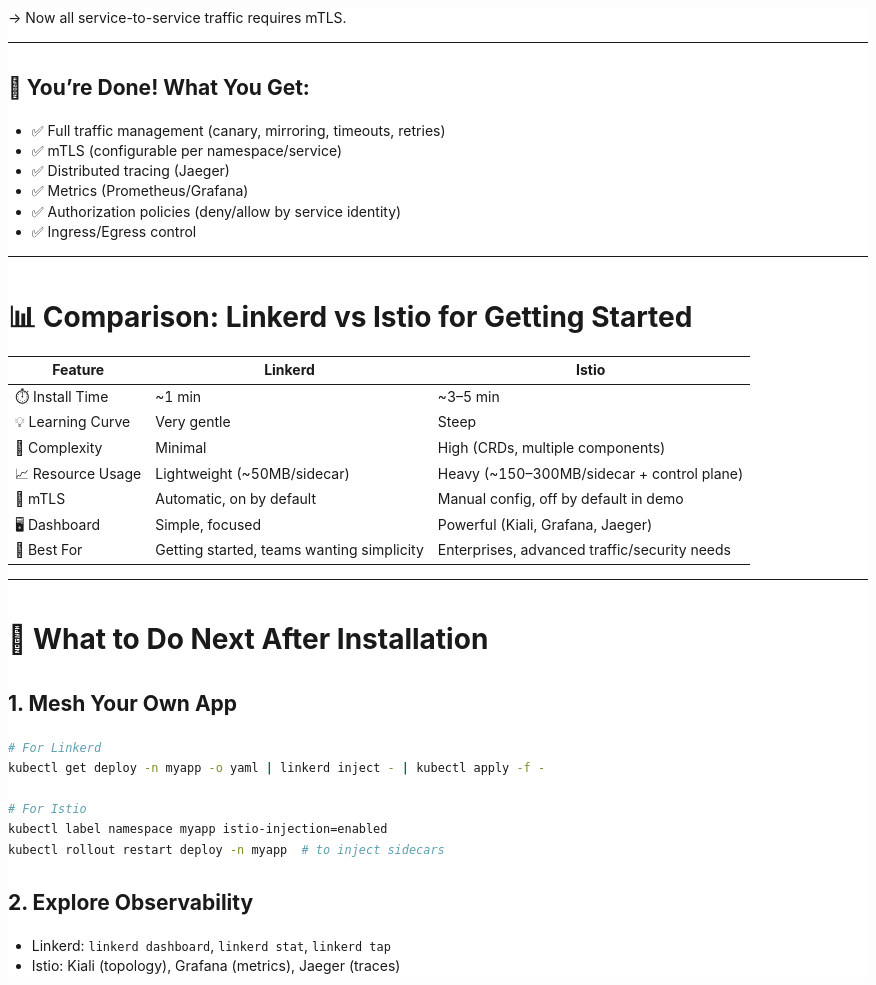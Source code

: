 → Now all service-to-service traffic requires mTLS.

---

## 🚀 You’re Done! What You Get:

- ✅ Full traffic management (canary, mirroring, timeouts, retries)
- ✅ mTLS (configurable per namespace/service)
- ✅ Distributed tracing (Jaeger)
- ✅ Metrics (Prometheus/Grafana)
- ✅ Authorization policies (deny/allow by service identity)
- ✅ Ingress/Egress control

---

# 📊 Comparison: Linkerd vs Istio for Getting Started

| Feature | Linkerd | Istio |
|--------|---------|-------|
| ⏱️ Install Time | ~1 min | ~3–5 min |
| 💡 Learning Curve | Very gentle | Steep |
| 🧩 Complexity | Minimal | High (CRDs, multiple components) |
| 📈 Resource Usage | Lightweight (~50MB/sidecar) | Heavy (~150–300MB/sidecar + control plane) |
| 🔐 mTLS | Automatic, on by default | Manual config, off by default in demo |
| 🖥️ Dashboard | Simple, focused | Powerful (Kiali, Grafana, Jaeger) |
| 🎯 Best For | Getting started, teams wanting simplicity | Enterprises, advanced traffic/security needs |

---

# 🧭 What to Do Next After Installation

## 1. **Mesh Your Own App**

```bash
# For Linkerd
kubectl get deploy -n myapp -o yaml | linkerd inject - | kubectl apply -f -

# For Istio
kubectl label namespace myapp istio-injection=enabled
kubectl rollout restart deploy -n myapp  # to inject sidecars
```

## 2. **Explore Observability**

- Linkerd: `linkerd dashboard`, `linkerd stat`, `linkerd tap`
- Istio: Kiali (topology), Grafana (metrics), Jaeger (traces)
